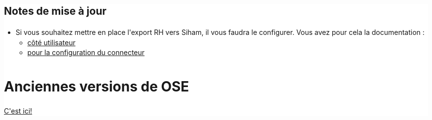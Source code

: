## Notes de mise à jour

* Si vous souhaitez mettre en place l'export RH vers Siham, il vous faudra le configurer. Vous avez pour cela la
  documentation :
  * [côté utilisateur](doc/Export-Rh/fonctionnalite.md)
  * [pour la configuration du connecteur](doc/Export-Rh/configuration.md)

# Anciennes versions de OSE

[C'est ici!](doc/anciennes-versions.md)
